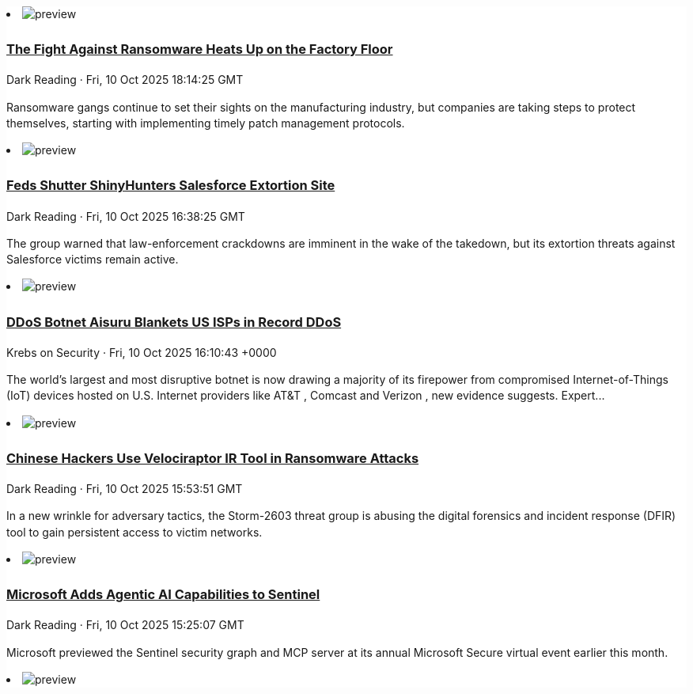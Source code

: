 </li>
<li class="card">
  <img src="https://eu-images.contentstack.com/v3/assets/blt6d90778a997de1cd/bltbd2745431060e2e6/67bcdcb8639f531a4007c392/Gorodenkoff-manufacturing-cyber-shutterstock.jpg?width=1280&amp;auto=webp&amp;quality=80&amp;disable=upscale" alt="preview">
  <div>
    <h3><a href="https://www.darkreading.com/ics-ot-security/ransomware-manufacturing-an-escalating-battle" target="_blank" rel="noopener">The Fight Against Ransomware Heats Up on the Factory Floor</a></h3>
    <div class="meta">Dark Reading · Fri, 10 Oct 2025 18:14:25 GMT</div>
    <p>Ransomware gangs continue to set their sights on the manufacturing industry, but companies are taking steps to protect themselves, starting with implementing timely patch management protocols.</p>
  </div>
</li>
<li class="card">
  <img src="https://eu-images.contentstack.com/v3/assets/blt6d90778a997de1cd/blt089c3e168009ac0c/686d84e2a207ae9451adeb50/shutdown1800_PSL_Images_alamy.jpg?width=1280&amp;auto=webp&amp;quality=80&amp;disable=upscale" alt="preview">
  <div>
    <h3><a href="https://www.darkreading.com/cyberattacks-data-breaches/shinyhunters-feds-shutter-salesforce-extortion-site" target="_blank" rel="noopener">Feds Shutter ShinyHunters Salesforce Extortion Site</a></h3>
    <div class="meta">Dark Reading · Fri, 10 Oct 2025 16:38:25 GMT</div>
    <p>The group warned that law-enforcement crackdowns are imminent in the wake of the takedown, but its extortion threats against Salesforce victims remain active.</p>
  </div>
</li>
<li class="card">
  <img src="https://krebsonsecurity.com/wp-content/uploads/2025/10/29-69t.png" alt="preview">
  <div>
    <h3><a href="https://krebsonsecurity.com/2025/10/ddos-botnet-aisuru-blankets-us-isps-in-record-ddos/" target="_blank" rel="noopener">DDoS Botnet Aisuru Blankets US ISPs in Record DDoS</a></h3>
    <div class="meta">Krebs on Security · Fri, 10 Oct 2025 16:10:43 +0000</div>
    <p>The world’s largest and most disruptive botnet is now drawing a majority of its firepower from compromised Internet-of-Things (IoT) devices hosted on U.S. Internet providers like AT&amp;T , Comcast and Verizon , new evidence suggests. Expert...</p>
  </div>
</li>
<li class="card">
  <img src="https://eu-images.contentstack.com/v3/assets/blt6d90778a997de1cd/blte7eb7284b1ad8f6c/68e92ea314e5a8cd44bb9da3/velociraptor_RaymondAsiaPhotography_Alamy.jpg?width=1280&amp;auto=webp&amp;quality=80&amp;disable=upscale" alt="preview">
  <div>
    <h3><a href="https://www.darkreading.com/cybersecurity-operations/chinese-hackers-velociraptor-ir-tool-ransomware-attacks" target="_blank" rel="noopener">Chinese Hackers Use Velociraptor IR Tool in Ransomware Attacks</a></h3>
    <div class="meta">Dark Reading · Fri, 10 Oct 2025 15:53:51 GMT</div>
    <p>In a new wrinkle for adversary tactics, the Storm-2603 threat group is abusing the digital forensics and incident response (DFIR) tool to gain persistent access to victim networks.</p>
  </div>
</li>
<li class="card">
  <img src="https://eu-images.contentstack.com/v3/assets/blt6d90778a997de1cd/blta2f04123dfd36c34/667ebe7ea162b2e4a484cf2e/Robot(1800)_Mopic_Alamy.jpg?width=1280&amp;auto=webp&amp;quality=80&amp;disable=upscale" alt="preview">
  <div>
    <h3><a href="https://www.darkreading.com/cloud-security/microsoft-adds-agentic-ai-capabilities-sentinel" target="_blank" rel="noopener">Microsoft Adds Agentic AI Capabilities to Sentinel</a></h3>
    <div class="meta">Dark Reading · Fri, 10 Oct 2025 15:25:07 GMT</div>
    <p>Microsoft previewed the Sentinel security graph and MCP server at its annual Microsoft Secure virtual event earlier this month.</p>
  </div>
</li>
<li class="card">
  <img src="https://eu-images.contentstack.com/v3/assets/blt6d90778a997de1cd/blt168b66ef9d152bc5/6661e33411eca23f33c7e159/Family_Stock-deepfake-creation-shutterstock.jpg?width=1280&amp;auto=webp&amp;quality=80&amp;disable=upscale" alt="preview">
  <div>
